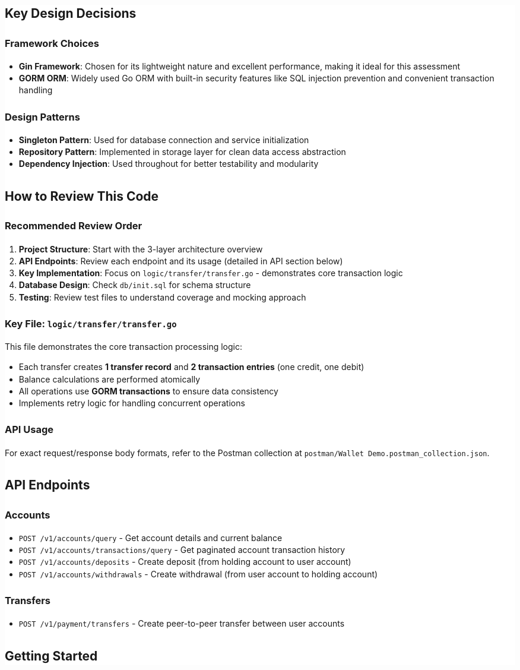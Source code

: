 ## Key Design Decisions

### Framework Choices
- **Gin Framework**: Chosen for its lightweight nature and excellent performance, making it ideal for this assessment
- **GORM ORM**: Widely used Go ORM with built-in security features like SQL injection prevention and convenient transaction handling

### Design Patterns
- **Singleton Pattern**: Used for database connection and service initialization
- **Repository Pattern**: Implemented in storage layer for clean data access abstraction
- **Dependency Injection**: Used throughout for better testability and modularity

## How to Review This Code

### Recommended Review Order
1. **Project Structure**: Start with the 3-layer architecture overview
2. **API Endpoints**: Review each endpoint and its usage (detailed in API section below)
3. **Key Implementation**: Focus on `logic/transfer/transfer.go` - demonstrates core transaction logic
4. **Database Design**: Check `db/init.sql` for schema structure
5. **Testing**: Review test files to understand coverage and mocking approach

### Key File: `logic/transfer/transfer.go`
This file demonstrates the core transaction processing logic:
- Each transfer creates **1 transfer record** and **2 transaction entries** (one credit, one debit)
- Balance calculations are performed atomically
- All operations use **GORM transactions** to ensure data consistency
- Implements retry logic for handling concurrent operations

### API Usage
For exact request/response body formats, refer to the Postman collection at `postman/Wallet Demo.postman_collection.json`.

## API Endpoints

### Accounts
- `POST /v1/accounts/query` - Get account details and current balance
- `POST /v1/accounts/transactions/query` - Get paginated account transaction history
- `POST /v1/accounts/deposits` - Create deposit (from holding account to user account)
- `POST /v1/accounts/withdrawals` - Create withdrawal (from user account to holding account)

### Transfers
- `POST /v1/payment/transfers` - Create peer-to-peer transfer between user accounts

## Getting Started
